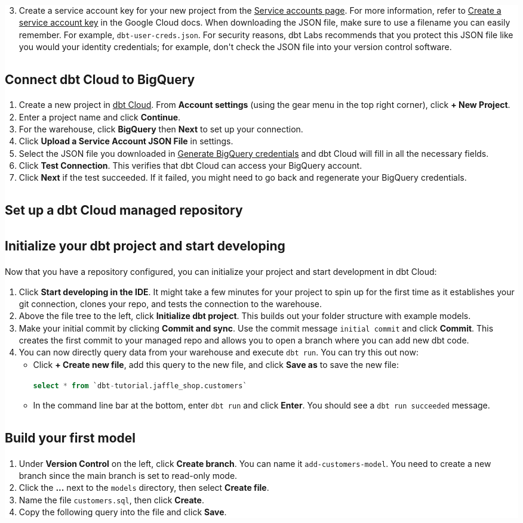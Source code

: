 3. Create a service account key for your new project from the [Service accounts page](https://console.cloud.google.com/iam-admin/serviceaccounts?walkthrough_id=iam--create-service-account-keys&start_index=1#step_index=1). For more information, refer to [Create a service account key](https://cloud.google.com/iam/docs/creating-managing-service-account-keys#creating) in the Google Cloud docs. When downloading the JSON file, make sure to use a filename you can easily remember. For example, `dbt-user-creds.json`. For security reasons, dbt Labs recommends that you protect this JSON file like you would your identity credentials; for example, don't check the JSON file into your version control software.

## Connect dbt Cloud to BigQuery​
1. Create a new project in [dbt Cloud](https://cloud.getdbt.com/). From **Account settings** (using the gear menu in the top right corner), click **+ New Project**.
2. Enter a project name and click **Continue**.
3. For the warehouse, click **BigQuery** then **Next** to set up your connection.
4. Click **Upload a Service Account JSON File** in settings.
5. Select the JSON file you downloaded in [Generate BigQuery credentials](#generate-bigquery-credentials) and dbt Cloud will fill in all the necessary fields.
6. Click **Test Connection**. This verifies that dbt Cloud can access your BigQuery account.
7. Click **Next** if the test succeeded. If it failed, you might need to go back and regenerate your BigQuery credentials.


## Set up a dbt Cloud managed repository 
<Snippet src="tutorial-managed-repo" />


## Initialize your dbt project​ and start developing
Now that you have a repository configured, you can initialize your project and start development in dbt Cloud:

1. Click **Start developing in the IDE**. It might take a few minutes for your project to spin up for the first time as it establishes your git connection, clones your repo, and tests the connection to the warehouse.
2. Above the file tree to the left, click **Initialize dbt project**. This builds out your folder structure with example models.
3. Make your initial commit by clicking **Commit and sync**. Use the commit message `initial commit` and click **Commit**. This creates the first commit to your managed repo and allows you to open a branch where you can add new dbt code.
4. You can now directly query data from your warehouse and execute `dbt run`. You can try this out now:
    - Click **+ Create new file**, add this query to the new file, and click **Save as** to save the new file:  
        ```sql
        select * from `dbt-tutorial.jaffle_shop.customers`
        ```
    - In the command line bar at the bottom, enter `dbt run` and click **Enter**. You should see a `dbt run succeeded` message.

## Build your first model
1. Under **Version Control** on the left, click **Create branch**. You can name it `add-customers-model`. You need to create a new branch since the main branch is set to read-only mode.
3. Click the **...** next to the `models` directory, then select **Create file**.  
4. Name the file `customers.sql`, then click **Create**.
5. Copy the following query into the file and click **Save**.
